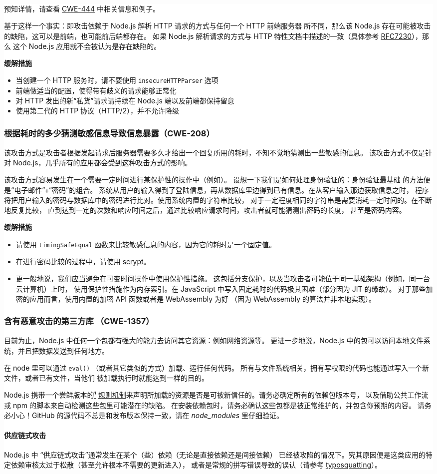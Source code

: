 预知详情，请查看 [CWE-444][] 中相关信息和例子。

基于这样一个事实：即攻击依赖于 Node.js 解析 HTTP 请求的方式与任何一个 HTTP 前端服务器
所不同，那么该 Node.js 存在可能被攻击的缺陷，这可以是前端，也可能前后端都存在。
如果 Node.js 解析请求的方式与 HTTP 特性文档中描述的一致（具体参考 [RFC7230][]），那么
这个 Node.js 应用就不会被认为是存在缺陷的。

**缓解措施**
* 当创建一个 HTTP 服务时，请不要使用 `insecureHTTPParser` 选项
* 前端做适当的配置，使得带有歧义的请求能够正常化
* 对 HTTP 发出的新“私货”请求请持续在 Node.js 端以及前端都保持留意
* 使用第二代的 HTTP 协议（HTTP/2），并不允许降级

### 根据耗时的多少猜测敏感信息导致信息暴露（CWE-208）

该攻击方式是攻击者根据发起请求后服务器需要多久才给出一个回复所用的耗时，不知不觉地猜测出一些敏感的信息。
该攻击方式不仅是针对 Node.js，几乎所有的应用都会受到这种攻击方式的影响。

该攻击方式容易发生在一个需要一定时间进行某保护性的操作中（例如）。
设想一下我们是如何处理身份验证的：身份验证最基础 的方法便是“电子邮件”+“密码”的组合。
系统从用户的输入得到了登陆信息，再从数据库里边得到已有信息。在从客户输入那边获取信息之时，
程序将把用户输入的密码与数据库中的密码进行比对。使用系统内置的字符串比较，
对于一定程度相同的字符串是需要消耗一定时间的。在不断地反复比较，
直到达到一定的次数和响应时间之后，通过比较响应请求时间，攻击者就可能猜测出密码的长度，
甚至是密码内容。

**缓解措施**

* 请使用 `timingSafeEqual` 函数来比较敏感信息的内容，因为它的耗时是一个固定值。
* 在进行密码比较的过程中，请使用 [scrypt][]。

* 更一般地说，我们应当避免在可变时间操作中使用保护性措施。
这包括分支保护，以及当攻击者可能位于同一基础架构（例如，同一台云计算机）上时，
使用保护性措施作为内存索引。在 JavaScript 中写入固定耗时的代码极其困难（部分因为 JIT 的缘故）。
对于那些加密的应用而言，使用内置的加密 API 函数或者是 WebAssembly 为好
（因为 WebAssembly 的算法并非本地实现）。

### 含有恶意攻击的第三方库 （CWE-1357）

目前为止，Node.js 中任何一个包都有强大的能力去访问其它资源：例如网络资源等。
更进一步地说，Node.js 中的包可以访问本地文件系统，并且把数据发送到任何地方。

在 node 里可以通过 `eval()` （或者其它类似的方式）加载、运行任何代码。
所有与文件系统相关，拥有写权限的代码也能通过写入一个新文件，或者已有文件，当他们
被加载执行时就能达到一样的目的。

Node.js 携带一个尝鲜版本的[¹][尝鲜版特性]
[规则机制][]来声明所加载的资源是否是可被新信任的。请务必确定所有的依赖包版本号，
以及借助公共工作流或 npm 的脚本来自动检测这些包里可能潜在的缺陷。
在安装依赖包时，请务必确认这些包都是被正常维护的，并包含你预期的内容。
请务必小心！GitHub 的源代码不总是和发布版本保持一致，请在 _node\_modules_ 里仔细验证。

#### 供应链式攻击

Node.js 中 “供应链式攻击”通常发生在某个（些）依赖（无论是直接依赖还是间接依赖）
已经被攻陷的情况下。究其原因便是这类应用的特定依赖审核太过于松散（甚至允许根本不需要的更新进入），
或者是常规的拼写错误导致的误认（请参考 [typosquatting][]）。


[威胁示例]: https://github.com/nodejs/security-wg/issues/799
[安全指南讨论议题]: https://github.com/nodejs/security-wg/issues/488
[nodejs 使用指南]: https://github.com/goldbergyoni/nodebestpractices
[OSSF 最佳实践做法]: https://github.com/ossf/wg-best-practices-os-developers
[Slowloris]: https://en.wikipedia.org/wiki/Slowloris_(computer_security)
[`http.Server`]: https://nodejs.org/api/http.html#class-httpserver
[http 文档]: https://nodejs.org/api/http.html
[--inspect switch]: https://nodejs.org/en/docs/guides/debugging-getting-started/
[同源协议]: https://nodejs.org/en/docs/guides/debugging-getting-started/
[DNS 重绑定维基百科]: https://en.wikipedia.org/wiki/DNS_rebinding
[文件属性]: https://docs.npmjs.com/cli/v8/configuring-npm/package-json#files
[如何撤消已有的发布]: https://docs.npmjs.com/unpublishing-packages-from-the-registry
[CWE-444]: https://cwe.mitre.org/data/definitions/444.html
[RFC7230]: https://datatracker.ietf.org/doc/html/rfc7230#section-3
[规则机制]: https://nodejs.org/api/permissions.html#policies
[typosquatting]: https://en.wikipedia.org/wiki/Typosquatting
[对 lockfile 恶意篡改的缓解措施]: https://blog.ulisesgascon.com/lockfile-posioned
[`npm ci`]: https://docs.npmjs.com/cli/v8/commands/npm-ci
[安全堆栈文档]: https://nodejs.org/dist/latest-v18.x/docs/api/cli.html#--secure-heapn
[CVE-2022-21824]: https://www.cvedetails.com/cve/CVE-2022-21824/
[CVE-2018-3721]: https://www.cvedetails.com/cve/CVE-2018-3721/
[不安全的递归式合并]: https://gist.github.com/DaniAkash/b3d7159fddcff0a9ee035bd10e34b277#file-unsafe-merge-js
[CVE-2018-16487]: https://www.cve.org/CVERecord?id=CVE-2018-16487
[scrypt]: https://nodejs.org/api/crypto.html#cryptoscryptpassword-salt-keylen-options-callback
[模块路径算法]: https://nodejs.org/api/modules.html#modules_all_together
[完整检查路径的规则机制]: https://nodejs.org/api/permissions.html#integrity-checks
[尝鲜版特性]: #experimental-features-in-production
[`Socket`]: https://socket.dev/